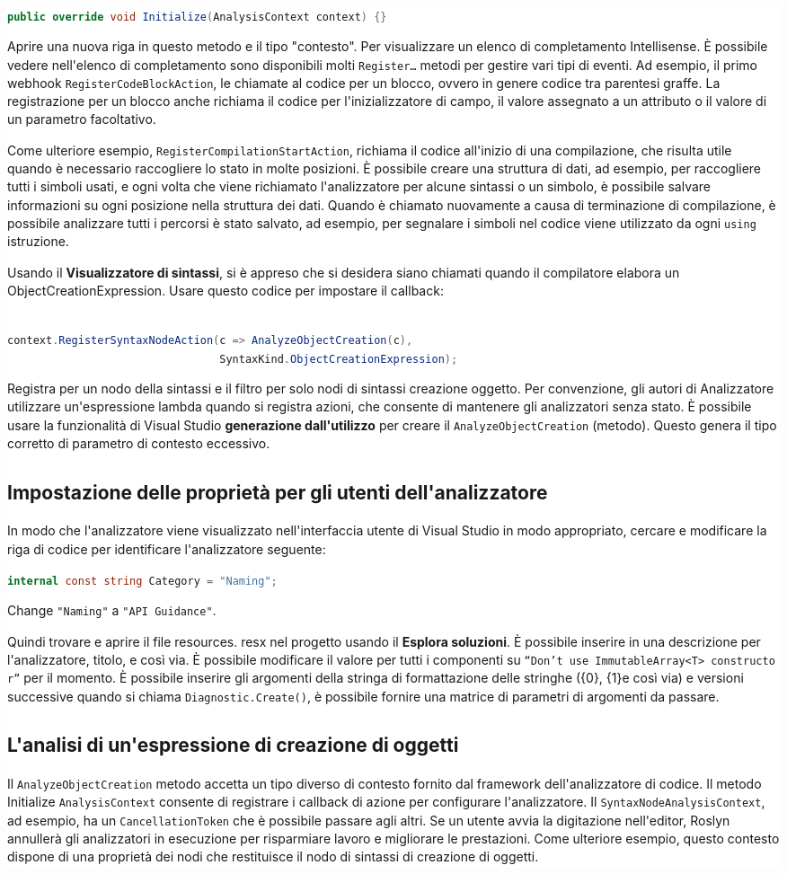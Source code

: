 ```csharp  
public override void Initialize(AnalysisContext context) {}  
```  
  
 Aprire una nuova riga in questo metodo e il tipo "contesto". Per visualizzare un elenco di completamento Intellisense.  È possibile vedere nell'elenco di completamento sono disponibili molti `Register…` metodi per gestire vari tipi di eventi.  Ad esempio, il primo webhook `RegisterCodeBlockAction`, le chiamate al codice per un blocco, ovvero in genere codice tra parentesi graffe.  La registrazione per un blocco anche richiama il codice per l'inizializzatore di campo, il valore assegnato a un attributo o il valore di un parametro facoltativo.  
  
 Come ulteriore esempio, `RegisterCompilationStartAction`, richiama il codice all'inizio di una compilazione, che risulta utile quando è necessario raccogliere lo stato in molte posizioni.  È possibile creare una struttura di dati, ad esempio, per raccogliere tutti i simboli usati, e ogni volta che viene richiamato l'analizzatore per alcune sintassi o un simbolo, è possibile salvare informazioni su ogni posizione nella struttura dei dati.  Quando è chiamato nuovamente a causa di terminazione di compilazione, è possibile analizzare tutti i percorsi è stato salvato, ad esempio, per segnalare i simboli nel codice viene utilizzato da ogni `using` istruzione.  
  
 Usando il **Visualizzatore di sintassi**, si è appreso che si desidera siano chiamati quando il compilatore elabora un ObjectCreationExpression.  Usare questo codice per impostare il callback:  
  
```csharp  
  
context.RegisterSyntaxNodeAction(c => AnalyzeObjectCreation(c),  
                                 SyntaxKind.ObjectCreationExpression);  
```  
  
 Registra per un nodo della sintassi e il filtro per solo nodi di sintassi creazione oggetto.  Per convenzione, gli autori di Analizzatore utilizzare un'espressione lambda quando si registra azioni, che consente di mantenere gli analizzatori senza stato.  È possibile usare la funzionalità di Visual Studio **generazione dall'utilizzo** per creare il `AnalyzeObjectCreation` (metodo).  Questo genera il tipo corretto di parametro di contesto eccessivo.  
  
## <a name="setting-properties-for-users-of-your-analyzer"></a>Impostazione delle proprietà per gli utenti dell'analizzatore  
 In modo che l'analizzatore viene visualizzato nell'interfaccia utente di Visual Studio in modo appropriato, cercare e modificare la riga di codice per identificare l'analizzatore seguente:  
  
```csharp  
internal const string Category = "Naming";  
```  
  
 Change `"Naming"` a `"API Guidance"`.  
  
 Quindi trovare e aprire il file resources. resx nel progetto usando il **Esplora soluzioni**.  È possibile inserire in una descrizione per l'analizzatore, titolo, e così via.  È possibile modificare il valore per tutti i componenti su `“Don’t use ImmutableArray<T> constructor”` per il momento.  È possibile inserire gli argomenti della stringa di formattazione delle stringhe ({0}, {1}e così via) e versioni successive quando si chiama `Diagnostic.Create()`, è possibile fornire una matrice di parametri di argomenti da passare.  
  
## <a name="analyzing-an-object-creation-expression"></a>L'analisi di un'espressione di creazione di oggetti  
 Il `AnalyzeObjectCreation` metodo accetta un tipo diverso di contesto fornito dal framework dell'analizzatore di codice.  Il metodo Initialize `AnalysisContext` consente di registrare i callback di azione per configurare l'analizzatore.  Il `SyntaxNodeAnalysisContext`, ad esempio, ha un `CancellationToken` che è possibile passare agli altri.  Se un utente avvia la digitazione nell'editor, Roslyn annullerà gli analizzatori in esecuzione per risparmiare lavoro e migliorare le prestazioni.  Come ulteriore esempio, questo contesto dispone di una proprietà dei nodi che restituisce il nodo di sintassi di creazione di oggetti.  
  
